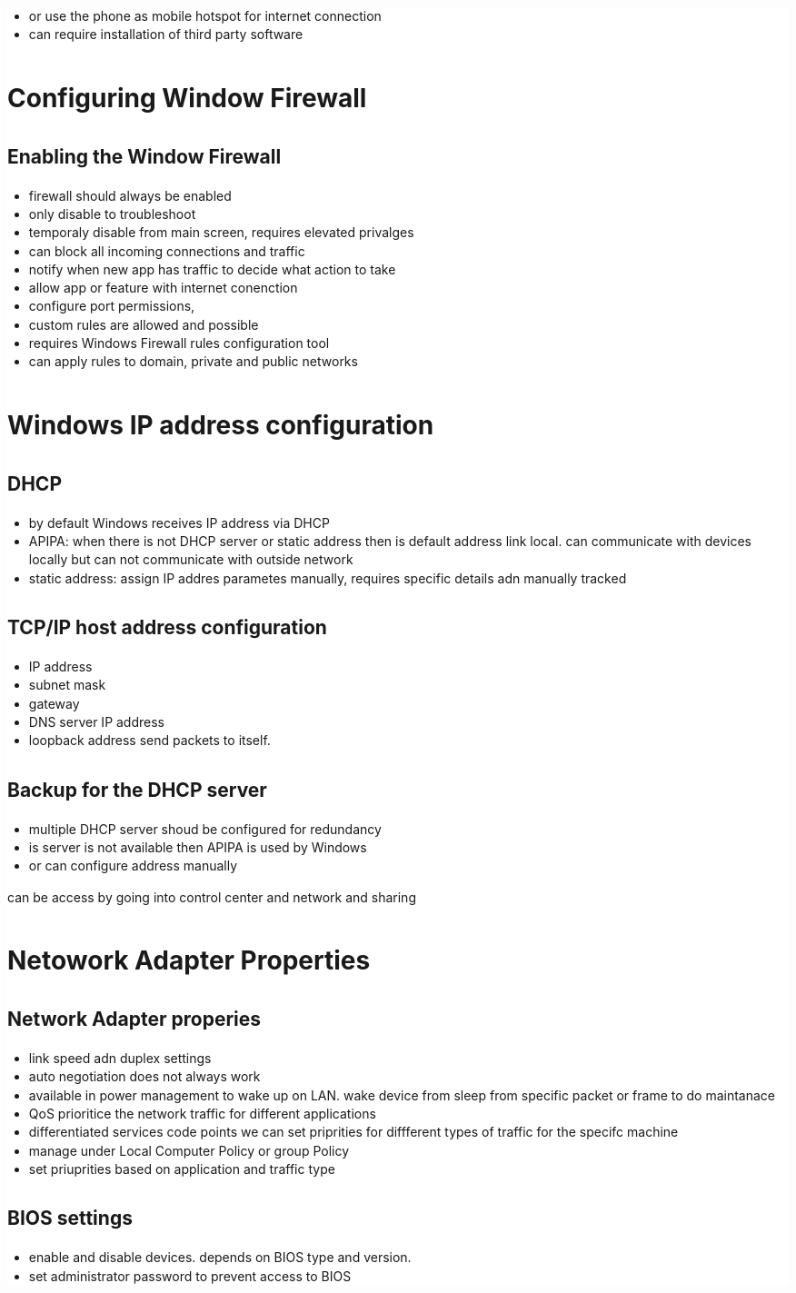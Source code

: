 - or use the phone as mobile hotspot for internet connection
- can require installation of third party software

# Configuring Window Firewall
## Enabling the Window Firewall
- firewall should always be enabled
- only disable to troubleshoot
- temporaly disable from main screen, requires elevated privalges
- can block all incoming connections and traffic
- notify when new app has traffic to decide what action to take
- allow app or feature with internet conenction
- configure port permissions, 
- custom rules are allowed and possible
- requires Windows Firewall rules configuration tool
- can apply rules to domain, private and public networks

# Windows IP address configuration
## DHCP
- by default Windows receives IP address via DHCP
- APIPA: when there is not DHCP server or static address then is default address link local. can communicate with devices locally but can not communicate with outside network
- static address: assign IP addres parametes manually, requires specific details adn manually tracked
## TCP/IP host address configuration
- IP address
- subnet mask
- gateway
- DNS server IP address
- loopback address send packets to itself.
## Backup for the DHCP server
- multiple DHCP server shoud be configured for redundancy
- is server is not available then APIPA is used by Windows
- or can configure address manually

can be access by going into control center and network and sharing 

# Netowork Adapter Properties
## Network Adapter properies
- link speed adn duplex settings
- auto negotiation does not always work
- available in power management to wake up on LAN. wake device from sleep from specific packet or frame to do maintanace
- QoS prioritice the network traffic for different applications
- differentiated services code points we can set priprities for diffferent types of traffic for the specifc machine
- manage under Local Computer Policy or group Policy
- set priuprities based on application and traffic type
## BIOS settings
- enable and disable devices. depends on BIOS type and version.
- set administrator password to prevent access to BIOS

